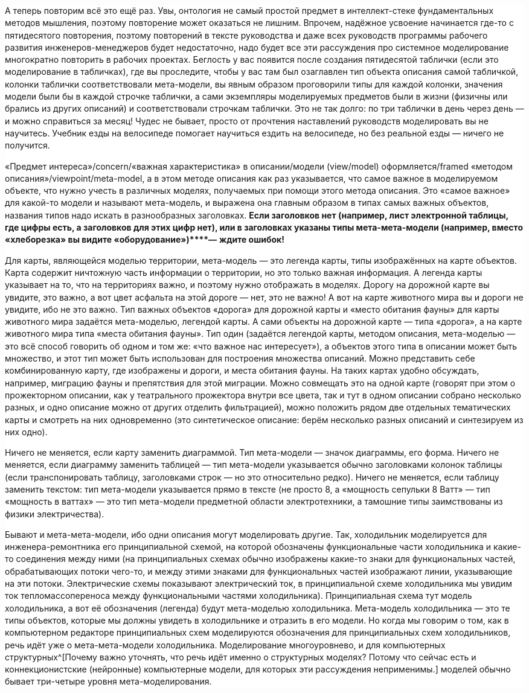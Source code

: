 А теперь повторим всё это ещё раз. Увы, онтология не самый простой предмет в интеллект-стеке фундаментальных методов мышления, поэтому повторение может оказаться не лишним. Впрочем, надёжное усвоение начинается где-то с пятидесятого повторения, поэтому повторений в тексте руководства и даже всех руководств программы рабочего развития инженеров-менеджеров будет недостаточно, надо будет все эти рассуждения про системное моделирование многократно повторить в рабочих проектах. Беглость у вас появится после создания пятидесятой таблички (если это моделирование в табличках), где вы проследите, чтобы у вас там был озаглавлен тип объекта описания самой табличкой, колонки таблички соответствовали мета-модели, вы явным образом проговорили типы для каждой колонки, значения модели были бы в каждой строчке таблички, а сами экземпляры моделируемых предметов были в жизни (физичны или брались из других описаний) и соответствовали строчкам таблички. Это не так долго: по три таблички в день через день — и можно справиться за месяц! Чудес не бывает, просто от прочтения наставлений руководств моделировать вы не научитесь. Учебник езды на велосипеде помогает научиться ездить на велосипеде, но без реальной езды — ничего не получится.

«Предмет интереса»/concern/«важная характеристика» в описании/модели (view/model) оформляется/framed «методом описания»/viewpoint/meta-model, а в этом методе описания как раз указывается, что самое важное в моделируемом объекте, что нужно учесть в различных моделях, получаемых при помощи этого метода описания. Это «самое важное» для какой-то модели и называют мета-модель, и выражена она главным образом в типах самых важных объектов, названия типов надо искать в разнообразных заголовках. **Если заголовков нет (например, лист электронной таблицы, где цифры есть, а заголовков для этих цифр нет), или в заголовках указаны типы мета-мета-модели (например, вместо «хлеборезка» вы вид****и****те «оборудование»)****—** **ждите ошибок!**

Для карты, являющейся моделью территории, мета-модель — это легенда карты, типы изображённых на карте объектов. Карта содержит ничтожную часть информации о территории, но это только важная информация. А легенда карты указывает на то, что на территориях важно, и поэтому нужно отображать в моделях. Дорогу на дорожной карте вы увидите, это важно, а вот цвет асфальта на этой дороге — нет, это не важно! А вот на карте животного мира вы и дороги не увидите, ибо не это важно. Тип важных объектов «дорога» для дорожной карты и «место обитания фауны» для карты животного мира задаётся мета-моделью, легендой карты. А сами объекты на дорожной карте — типа «дорога», а на карте животного мира типа «места обитания фауны». Тип один (задаётся легендой карты, методом описания, мета-моделью — это всё способ говорить об одном и том же: «что важное нас интересует»), а объектов этого типа в описании может быть множество, и этот тип может быть использован для построения множества описаний. Можно представить себе комбинированную карту, где изображены и дороги, и места обитания фауны. На таких картах удобно обсуждать, например, миграцию фауны и препятствия для этой миграции. Можно совмещать это на одной карте (говорят при этом о прожекторном описании, как у театрального прожектора внутри все цвета, так и тут в одном описании собрано несколько разных, и одно описание можно от других отделить фильтрацией), можно положить рядом две отдельных тематических карты и смотреть на них одновременно (это синтетическое описание: берём несколько разных описаний и синтезируем из них одно).

Ничего не меняется, если карту заменить диаграммой. Тип мета-модели — значок диаграммы, его форма. Ничего не меняется, если диаграмму заменить таблицей — тип мета-модели указывается обычно заголовками колонок таблицы (если транспонировать таблицу, заголовками строк — но это относительно редко). Ничего не меняется, если таблицу заменить текстом: тип мета-модели указывается прямо в тексте (не просто 8, а «мощность сепульки 8 Ватт» — тип «мощность в ваттах» — это тип мета-модели предметной области электротехники, а тамошние типы заимствованы из физики электричества).

Бывают и мета-мета-модели, ибо одни описания могут моделировать другие. Так, холодильник моделируется для инженера-ремонтника его принципиальной схемой, на которой обозначены функциональные части холодильника и какие-то соединения между ними (на принципиальных схемах обычно изображены какие-то знаки для функциональных частей, обрабатывающих потоки чего-то, и между этими знаками для функциональных частей изображают линии, указывающие на эти потоки. Электрические схемы показывают электрический ток, в принципиальной схеме холодильника мы увидим ток тепломассопереноса между функциональными частями холодильника). Принципиальная схема тут модель холодильника, а вот её обозначения (легенда) будут мета-моделью холодильника. Мета-модель холодильника — это те типы объектов, которые мы должны увидеть в холодильнике и отразить в его модели. Но когда мы говорим о том, как в компьютерном редакторе принципиальных схем моделируются обозначения для принципиальных схем холодильников, речь идёт уже о мета-мета-модели холодильника. Моделирование многоуровнево, и для компьютерных структурных^[Почему важно уточнять, что речь идёт именно о структурных моделях? Потому что сейчас есть и коннекционистские (нейронные) компьютерные модели, для которых эти рассуждения неприменимы.] моделей обычно бывает три-четыре уровня мета-моделирования.
